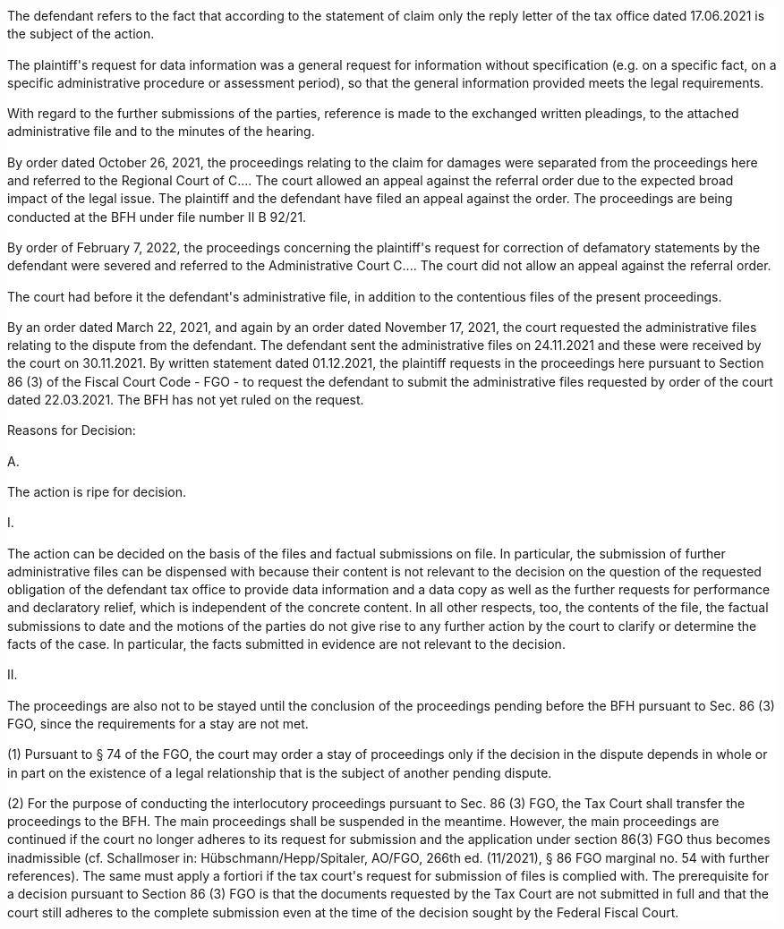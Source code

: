  The defendant refers to the fact that according to the statement of claim only the reply letter of the tax office dated 17.06.2021 is the subject of the action.

 The plaintiff's request for data information was a general request for information without specification (e.g. on a specific fact, on a specific administrative procedure or assessment period), so that the general information provided meets the legal requirements.

 With regard to the further submissions of the parties, reference is made to the exchanged written pleadings, to the attached administrative file and to the minutes of the hearing.

 By order dated October 26, 2021, the proceedings relating to the claim for damages were separated from the proceedings here and referred to the Regional Court of C.... The court allowed an appeal against the referral order due to the expected broad impact of the legal issue. The plaintiff and the defendant have filed an appeal against the order. The proceedings are being conducted at the BFH under file number II B 92/21.

 By order of February 7, 2022, the proceedings concerning the plaintiff's request for correction of defamatory statements by the defendant were severed and referred to the Administrative Court C.... The court did not allow an appeal against the referral order.

 The court had before it the defendant's administrative file, in addition to the contentious files of the present proceedings.

 By an order dated March 22, 2021, and again by an order dated November 17, 2021, the court requested the administrative files relating to the dispute from the defendant. The defendant sent the administrative files on 24.11.2021 and these were received by the court on 30.11.2021. By written statement dated 01.12.2021, the plaintiff requests in the proceedings here pursuant to Section 86 (3) of the Fiscal Court Code - FGO - to request the defendant to submit the administrative files requested by order of the court dated 22.03.2021. The BFH has not yet ruled on the request.

 Reasons for Decision: 

 A.

 The action is ripe for decision.

 I.

 The action can be decided on the basis of the files and factual submissions on file. In particular, the submission of further administrative files can be dispensed with because their content is not relevant to the decision on the question of the requested obligation of the defendant tax office to provide data information and a data copy as well as the further requests for performance and declaratory relief, which is independent of the concrete content. In all other respects, too, the contents of the file, the factual submissions to date and the motions of the parties do not give rise to any further action by the court to clarify or determine the facts of the case. In particular, the facts submitted in evidence are not relevant to the decision.

 II.

 The proceedings are also not to be stayed until the conclusion of the proceedings pending before the BFH pursuant to Sec. 86 (3) FGO, since the requirements for a stay are not met.

 (1) Pursuant to § 74 of the FGO, the court may order a stay of proceedings only if the decision in the dispute depends in whole or in part on the existence of a legal relationship that is the subject of another pending dispute.

 (2) For the purpose of conducting the interlocutory proceedings pursuant to Sec. 86 (3) FGO, the Tax Court shall transfer the proceedings to the BFH. The main proceedings shall be suspended in the meantime. However, the main proceedings are continued if the court no longer adheres to its request for submission and the application under section 86(3) FGO thus becomes inadmissible (cf. Schallmoser in: Hübschmann/Hepp/Spitaler, AO/FGO, 266th ed. (11/2021), § 86 FGO marginal no. 54 with further references). The same must apply a fortiori if the tax court's request for submission of files is complied with. The prerequisite for a decision pursuant to Section 86 (3) FGO is that the documents requested by the Tax Court are not submitted in full and that the court still adheres to the complete submission even at the time of the decision sought by the Federal Fiscal Court.
